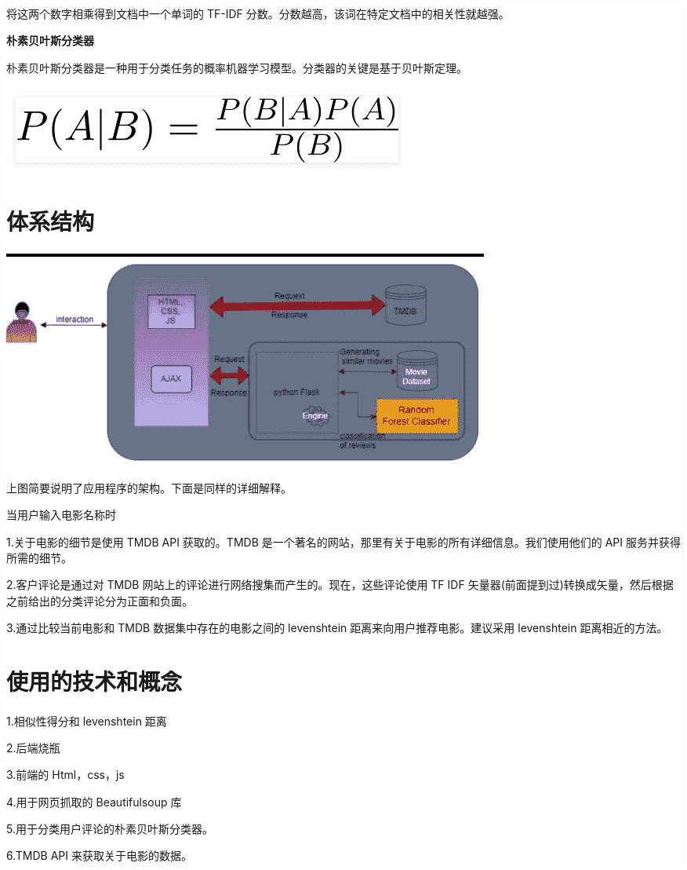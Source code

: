 将这两个数字相乘得到文档中一个单词的 TF-IDF 分数。分数越高，该词在特定文档中的相关性就越强。

**朴素贝叶斯分类器**

朴素贝叶斯分类器是一种用于分类任务的概率机器学习模型。分类器的关键是基于贝叶斯定理。

![](img/9476087a5cf1d22c8e8806a238346269.png)

# 体系结构

![](img/53997dc570f1c4c0dbd5eabda84f9cf4.png)

上图简要说明了应用程序的架构。下面是同样的详细解释。

当用户输入电影名称时

1.关于电影的细节是使用 TMDB API 获取的。TMDB 是一个著名的网站，那里有关于电影的所有详细信息。我们使用他们的 API 服务并获得所需的细节。

2.客户评论是通过对 TMDB 网站上的评论进行网络搜集而产生的。现在，这些评论使用 TF IDF 矢量器(前面提到过)转换成矢量，然后根据之前给出的分类评论分为正面和负面。

3.通过比较当前电影和 TMDB 数据集中存在的电影之间的 levenshtein 距离来向用户推荐电影。建议采用 levenshtein 距离相近的方法。

# **使用的技术和概念**

1.相似性得分和 levenshtein 距离

2.后端烧瓶

3.前端的 Html，css，js

4.用于网页抓取的 Beautifulsoup 库

5.用于分类用户评论的朴素贝叶斯分类器。

6.TMDB API 来获取关于电影的数据。
